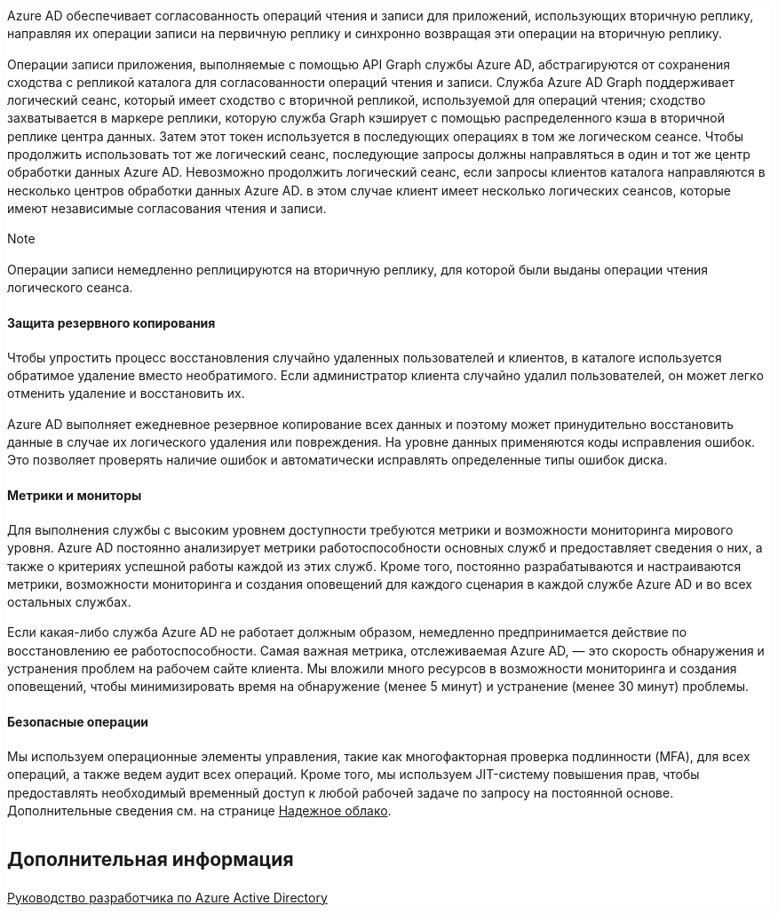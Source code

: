 Azure AD обеспечивает согласованность операций чтения и записи для приложений, использующих вторичную реплику, направляя их операции записи на первичную реплику и синхронно возвращая эти операции на вторичную реплику.

Операции записи приложения, выполняемые с помощью API Graph службы Azure AD, абстрагируются от сохранения сходства с репликой каталога для согласованности операций чтения и записи. Служба Azure AD Graph поддерживает логический сеанс, который имеет сходство с вторичной репликой, используемой для операций чтения; сходство захватывается в маркере реплики, которую служба Graph кэширует с помощью распределенного кэша в вторичной реплике центра данных. Затем этот токен используется в последующих операциях в том же логическом сеансе. Чтобы продолжить использовать тот же логический сеанс, последующие запросы должны направляться в один и тот же центр обработки данных Azure AD. Невозможно продолжить логический сеанс, если запросы клиентов каталога направляются в несколько центров обработки данных Azure AD. в этом случае клиент имеет несколько логических сеансов, которые имеют независимые согласования чтения и записи.

 >[!NOTE]
 >Операции записи немедленно реплицируются на вторичную реплику, для которой были выданы операции чтения логического сеанса.

#### <a name="backup-protection"></a>Защита резервного копирования

Чтобы упростить процесс восстановления случайно удаленных пользователей и клиентов, в каталоге используется обратимое удаление вместо необратимого. Если администратор клиента случайно удалил пользователей, он может легко отменить удаление и восстановить их.

Azure AD выполняет ежедневное резервное копирование всех данных и поэтому может принудительно восстановить данные в случае их логического удаления или повреждения. На уровне данных применяются коды исправления ошибок. Это позволяет проверять наличие ошибок и автоматически исправлять определенные типы ошибок диска.

#### <a name="metrics-and-monitors"></a>Метрики и мониторы

Для выполнения службы с высоким уровнем доступности требуются метрики и возможности мониторинга мирового уровня. Azure AD постоянно анализирует метрики работоспособности основных служб и предоставляет сведения о них, а также о критериях успешной работы каждой из этих служб. Кроме того, постоянно разрабатываются и настраиваются метрики, возможности мониторинга и создания оповещений для каждого сценария в каждой службе Azure AD и во всех остальных службах.

Если какая-либо служба Azure AD не работает должным образом, немедленно предпринимается действие по восстановлению ее работоспособности. Самая важная метрика, отслеживаемая Azure AD, — это скорость обнаружения и устранения проблем на рабочем сайте клиента. Мы вложили много ресурсов в возможности мониторинга и создания оповещений, чтобы минимизировать время на обнаружение (менее 5 минут) и устранение (менее 30 минут) проблемы.

#### <a name="secure-operations"></a>Безопасные операции

Мы используем операционные элементы управления, такие как многофакторная проверка подлинности (MFA), для всех операций, а также ведем аудит всех операций. Кроме того, мы используем JIT-систему повышения прав, чтобы предоставлять необходимый временный доступ к любой рабочей задаче по запросу на постоянной основе. Дополнительные сведения см. на странице [Надежное облако](https://azure.microsoft.com/support/trust-center).

## <a name="next-steps"></a>Дополнительная информация

[Руководство разработчика по Azure Active Directory](https://docs.microsoft.com/azure/active-directory/develop)